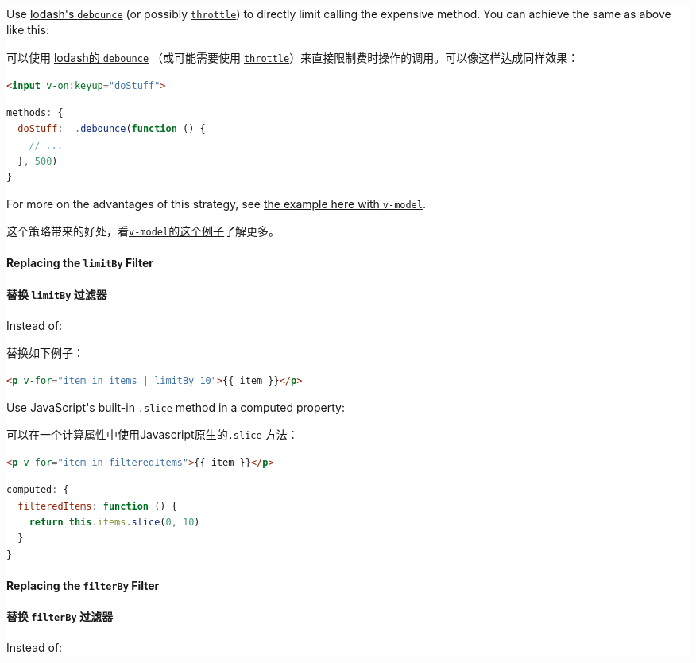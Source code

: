 Use [lodash's `debounce`](https://lodash.com/docs/4.15.0#debounce) (or possibly [`throttle`](https://lodash.com/docs/4.15.0#throttle)) to directly limit calling the expensive method. You can achieve the same as above like this:

可以使用 [lodash的 `debounce`](https://lodash.com/docs/4.15.0#debounce) （或可能需要使用 [`throttle`](https://lodash.com/docs/4.15.0#throttle)）来直接限制费时操作的调用。可以像这样达成同样效果：

``` html
<input v-on:keyup="doStuff">
```

``` js
methods: {
  doStuff: _.debounce(function () {
    // ...
  }, 500)
}
```

For more on the advantages of this strategy, see [the example here with `v-model`](#v-model-with-debounce-deprecated).

这个策略带来的好处，看[`v-model`的这个例子](#v-model-with-debounce-deprecated)了解更多。

#### Replacing the `limitBy` Filter

#### 替换 `limitBy` 过滤器

Instead of:

替换如下例子：

``` html
<p v-for="item in items | limitBy 10">{{ item }}</p>
```

Use JavaScript's built-in [`.slice` method](https://developer.mozilla.org/en-US/docs/Web/JavaScript/Reference/Global_Objects/Array/slice#Examples) in a computed property:

可以在一个计算属性中使用Javascript原生的[`.slice` 方法](https://developer.mozilla.org/en-US/docs/Web/JavaScript/Reference/Global_Objects/Array/slice#Examples)：

``` html
<p v-for="item in filteredItems">{{ item }}</p>
```

``` js
computed: {
  filteredItems: function () {
    return this.items.slice(0, 10)
  }
}
```

#### Replacing the `filterBy` Filter

#### 替换 `filterBy` 过滤器

Instead of:
